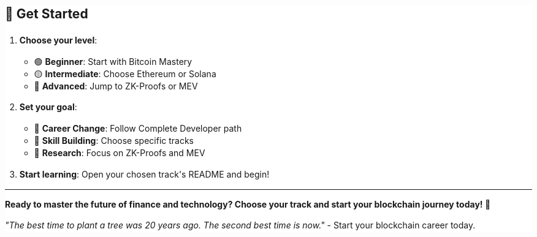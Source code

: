 ## 🚀 Get Started

1. **Choose your level**:
   - 🟢 **Beginner**: Start with Bitcoin Mastery
   - 🟡 **Intermediate**: Choose Ethereum or Solana
   - 🔴 **Advanced**: Jump to ZK-Proofs or MEV

2. **Set your goal**:
   - 💼 **Career Change**: Follow Complete Developer path
   - 🎯 **Skill Building**: Choose specific tracks
   - 🔬 **Research**: Focus on ZK-Proofs and MEV

3. **Start learning**: Open your chosen track's README and begin!

---

**Ready to master the future of finance and technology? Choose your track and start your blockchain journey today! 🚀**

*"The best time to plant a tree was 20 years ago. The second best time is now."* - Start your blockchain career today.